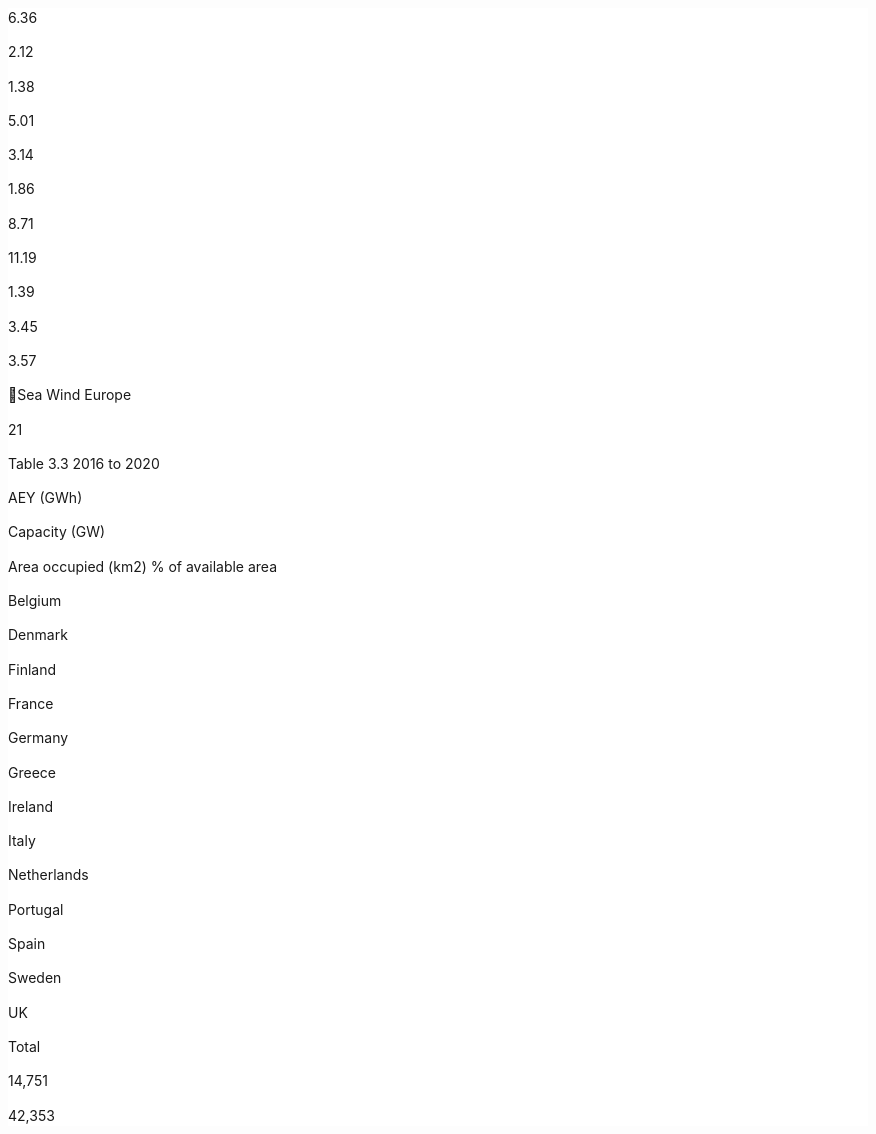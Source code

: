 6.36

2.12

1.38

5.01

3.14

1.86

8.71

11.19

1.39

3.45

3.57

Sea Wind Europe

21

Table 3.3 2016 to 2020

AEY (GWh)

Capacity (GW)

Area occupied (km2)  % of available area

Belgium

Denmark

Finland

France

Germany

Greece

Ireland

Italy

Netherlands

Portugal

Spain

Sweden

UK

Total

14,751

42,353

